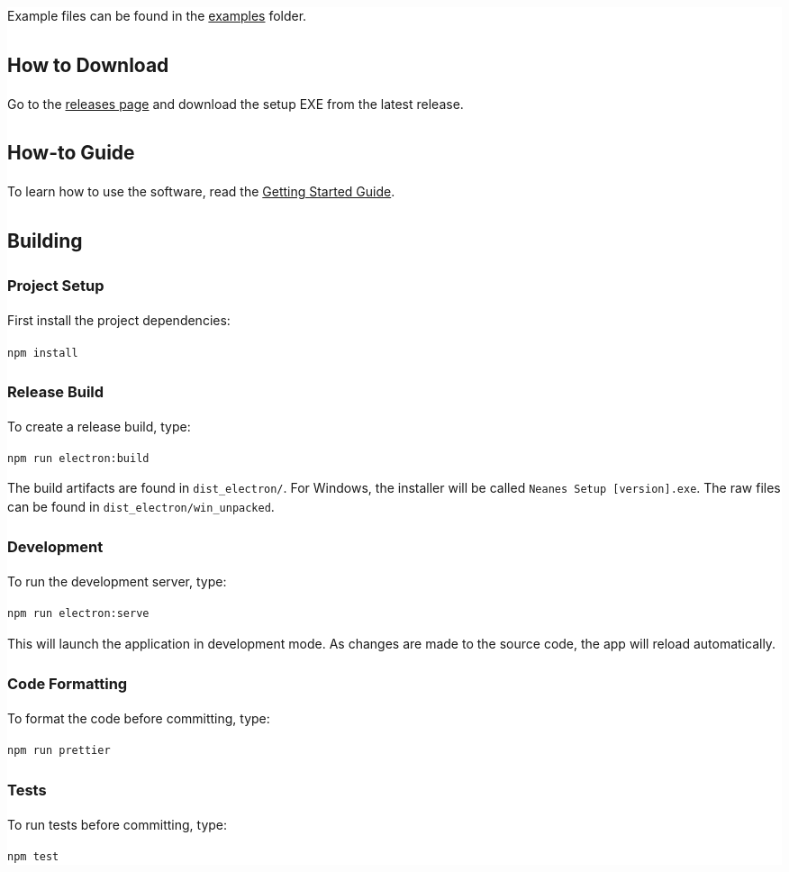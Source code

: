 Example files can be found in the [examples](examples/) folder.

## How to Download

Go to the [releases page](https://github.com/danielgarthur/neanes/releases) and download the setup EXE from the latest release.

## How-to Guide

To learn how to use the software, read the [Getting Started Guide](docs/getting_started.md).

## Building

### Project Setup

First install the project dependencies:

```
npm install
```

### Release Build

To create a release build, type:

```
npm run electron:build
```

The build artifacts are found in `dist_electron/`. For Windows, the installer will be called `Neanes Setup [version].exe`. The raw files can be found in `dist_electron/win_unpacked`.

### Development

To run the development server, type:

```
npm run electron:serve
```

This will launch the application in development mode. As changes are made to the source code, the app will reload automatically.

### Code Formatting

To format the code before committing, type:

```
npm run prettier
```

### Tests

To run tests before committing, type:

```
npm test
```
